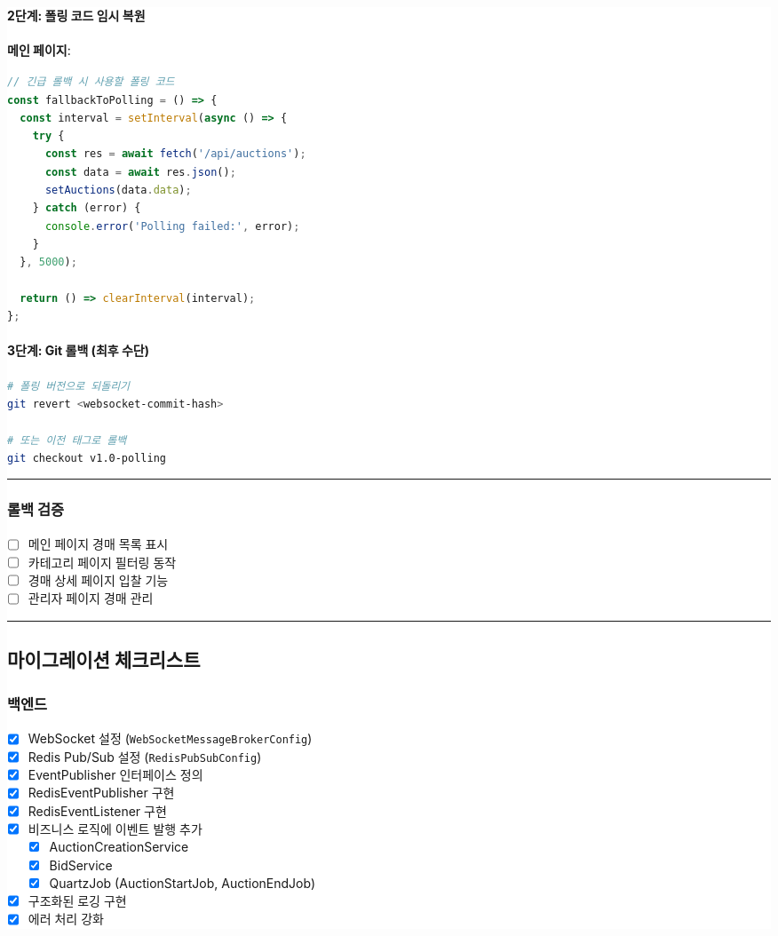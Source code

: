 #### 2단계: 폴링 코드 임시 복원

**메인 페이지**:
```typescript
// 긴급 롤백 시 사용할 폴링 코드
const fallbackToPolling = () => {
  const interval = setInterval(async () => {
    try {
      const res = await fetch('/api/auctions');
      const data = await res.json();
      setAuctions(data.data);
    } catch (error) {
      console.error('Polling failed:', error);
    }
  }, 5000);
  
  return () => clearInterval(interval);
};
```

#### 3단계: Git 롤백 (최후 수단)

```bash
# 폴링 버전으로 되돌리기
git revert <websocket-commit-hash>

# 또는 이전 태그로 롤백
git checkout v1.0-polling
```

---

### 롤백 검증

- [ ] 메인 페이지 경매 목록 표시
- [ ] 카테고리 페이지 필터링 동작
- [ ] 경매 상세 페이지 입찰 기능
- [ ] 관리자 페이지 경매 관리

---

## 마이그레이션 체크리스트

### 백엔드

- [x] WebSocket 설정 (`WebSocketMessageBrokerConfig`)
- [x] Redis Pub/Sub 설정 (`RedisPubSubConfig`)
- [x] EventPublisher 인터페이스 정의
- [x] RedisEventPublisher 구현
- [x] RedisEventListener 구현
- [x] 비즈니스 로직에 이벤트 발행 추가
  - [x] AuctionCreationService
  - [x] BidService
  - [x] QuartzJob (AuctionStartJob, AuctionEndJob)
- [x] 구조화된 로깅 구현
- [x] 에러 처리 강화

